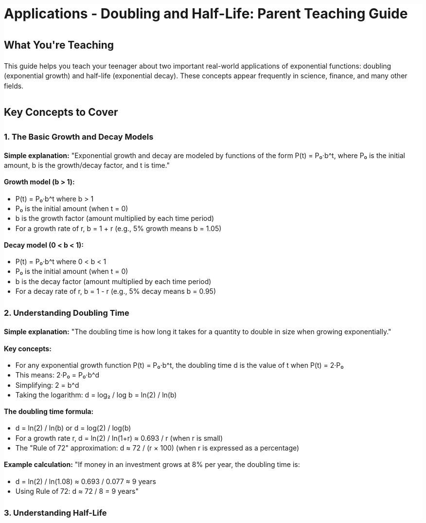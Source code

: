 # Applications - Doubling and Half-Life: Parent Teaching Guide

## What You're Teaching

This guide helps you teach your teenager about two important real-world applications of exponential functions: doubling (exponential growth) and half-life (exponential decay). These concepts appear frequently in science, finance, and many other fields.

## Key Concepts to Cover

### 1. The Basic Growth and Decay Models

**Simple explanation:** "Exponential growth and decay are modeled by functions of the form P(t) = P₀·b^t, where P₀ is the initial amount, b is the growth/decay factor, and t is time."

**Growth model (b > 1):**
- P(t) = P₀·b^t where b > 1
- P₀ is the initial amount (when t = 0)
- b is the growth factor (amount multiplied by each time period)
- For a growth rate of r, b = 1 + r (e.g., 5% growth means b = 1.05)

**Decay model (0 < b < 1):**
- P(t) = P₀·b^t where 0 < b < 1
- P₀ is the initial amount (when t = 0)
- b is the decay factor (amount multiplied by each time period)
- For a decay rate of r, b = 1 - r (e.g., 5% decay means b = 0.95)

### 2. Understanding Doubling Time

**Simple explanation:** "The doubling time is how long it takes for a quantity to double in size when growing exponentially."

**Key concepts:**
- For any exponential growth function P(t) = P₀·b^t, the doubling time d is the value of t when P(t) = 2·P₀
- This means: 2·P₀ = P₀·b^d
- Simplifying: 2 = b^d
- Taking the logarithm: d = log₂ / log b = ln(2) / ln(b)

**The doubling time formula:**
- d = ln(2) / ln(b) or d = log(2) / log(b)
- For a growth rate r, d = ln(2) / ln(1+r) ≈ 0.693 / r (when r is small)
- The "Rule of 72" approximation: d ≈ 72 / (r × 100) (when r is expressed as a percentage)

**Example calculation:**
"If money in an investment grows at 8% per year, the doubling time is:
- d = ln(2) / ln(1.08) ≈ 0.693 / 0.077 ≈ 9 years
- Using Rule of 72: d ≈ 72 / 8 = 9 years"

### 3. Understanding Half-Life

